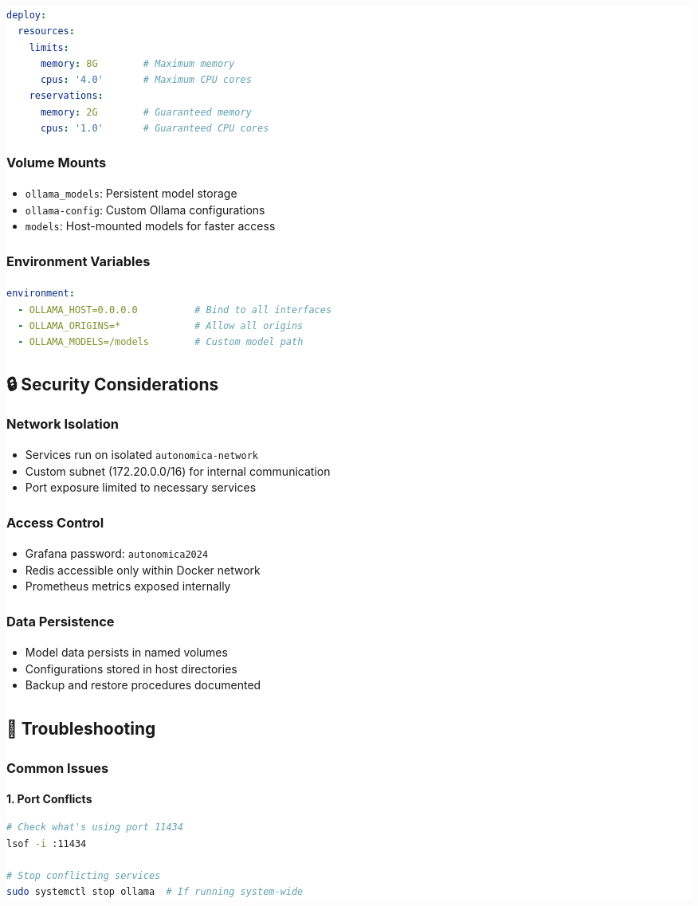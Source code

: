 ```yaml
deploy:
  resources:
    limits:
      memory: 8G        # Maximum memory
      cpus: '4.0'       # Maximum CPU cores
    reservations:
      memory: 2G        # Guaranteed memory
      cpus: '1.0'       # Guaranteed CPU cores
```

### Volume Mounts
- `ollama_models`: Persistent model storage
- `ollama-config`: Custom Ollama configurations
- `models`: Host-mounted models for faster access

### Environment Variables
```yaml
environment:
  - OLLAMA_HOST=0.0.0.0          # Bind to all interfaces
  - OLLAMA_ORIGINS=*             # Allow all origins
  - OLLAMA_MODELS=/models        # Custom model path
```

## 🔒 Security Considerations

### Network Isolation
- Services run on isolated `autonomica-network`
- Custom subnet (172.20.0.0/16) for internal communication
- Port exposure limited to necessary services

### Access Control
- Grafana password: `autonomica2024`
- Redis accessible only within Docker network
- Prometheus metrics exposed internally

### Data Persistence
- Model data persists in named volumes
- Configurations stored in host directories
- Backup and restore procedures documented

## 🚨 Troubleshooting

### Common Issues

**1. Port Conflicts**
```bash
# Check what's using port 11434
lsof -i :11434

# Stop conflicting services
sudo systemctl stop ollama  # If running system-wide
```

